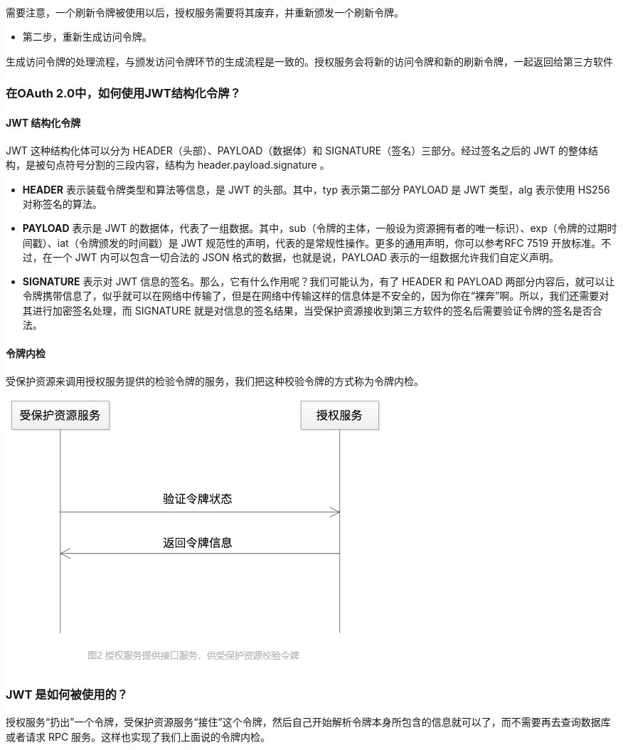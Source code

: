```
```
需要注意，一个刷新令牌被使用以后，授权服务需要将其废弃，并重新颁发一个刷新令牌。

- 第二步，重新生成访问令牌。

生成访问令牌的处理流程，与颁发访问令牌环节的生成流程是一致的。授权服务会将新的访问令牌和新的刷新令牌，一起返回给第三方软件

### 在OAuth 2.0中，如何使用JWT结构化令牌？
#### JWT 结构化令牌
JWT 这种结构化体可以分为 HEADER（头部）、PAYLOAD（数据体）和 SIGNATURE（签名）三部分。经过签名之后的 JWT 的整体结构，是被句点符号分割的三段内容，结构为 header.payload.signature 。

- **HEADER** 表示装载令牌类型和算法等信息，是 JWT 的头部。其中，typ 表示第二部分 PAYLOAD 是 JWT 类型，alg 表示使用 HS256 对称签名的算法。

- **PAYLOAD** 表示是 JWT 的数据体，代表了一组数据。其中，sub（令牌的主体，一般设为资源拥有者的唯一标识）、exp（令牌的过期时间戳）、iat（令牌颁发的时间戳）是 JWT 规范性的声明，代表的是常规性操作。更多的通用声明，你可以参考RFC 7519 开放标准。不过，在一个 JWT 内可以包含一切合法的 JSON 格式的数据，也就是说，PAYLOAD 表示的一组数据允许我们自定义声明。

- **SIGNATURE** 表示对 JWT 信息的签名。那么，它有什么作用呢？我们可能认为，有了 HEADER 和 PAYLOAD 两部分内容后，就可以让令牌携带信息了，似乎就可以在网络中传输了，但是在网络中传输这样的信息体是不安全的，因为你在“裸奔”啊。所以，我们还需要对其进行加密签名处理，而 SIGNATURE 就是对信息的签名结果，当受保护资源接收到第三方软件的签名后需要验证令牌的签名是否合法。

#### 令牌内检
受保护资源来调用授权服务提供的检验令牌的服务，我们把这种校验令牌的方式称为令牌内检。
![img_5.png](img_5.png)

### JWT 是如何被使用的？
授权服务“扔出”一个令牌，受保护资源服务“接住”这个令牌，然后自己开始解析令牌本身所包含的信息就可以了，而不需要再去查询数据库或者请求 RPC 服务。这样也实现了我们上面说的令牌内检。
